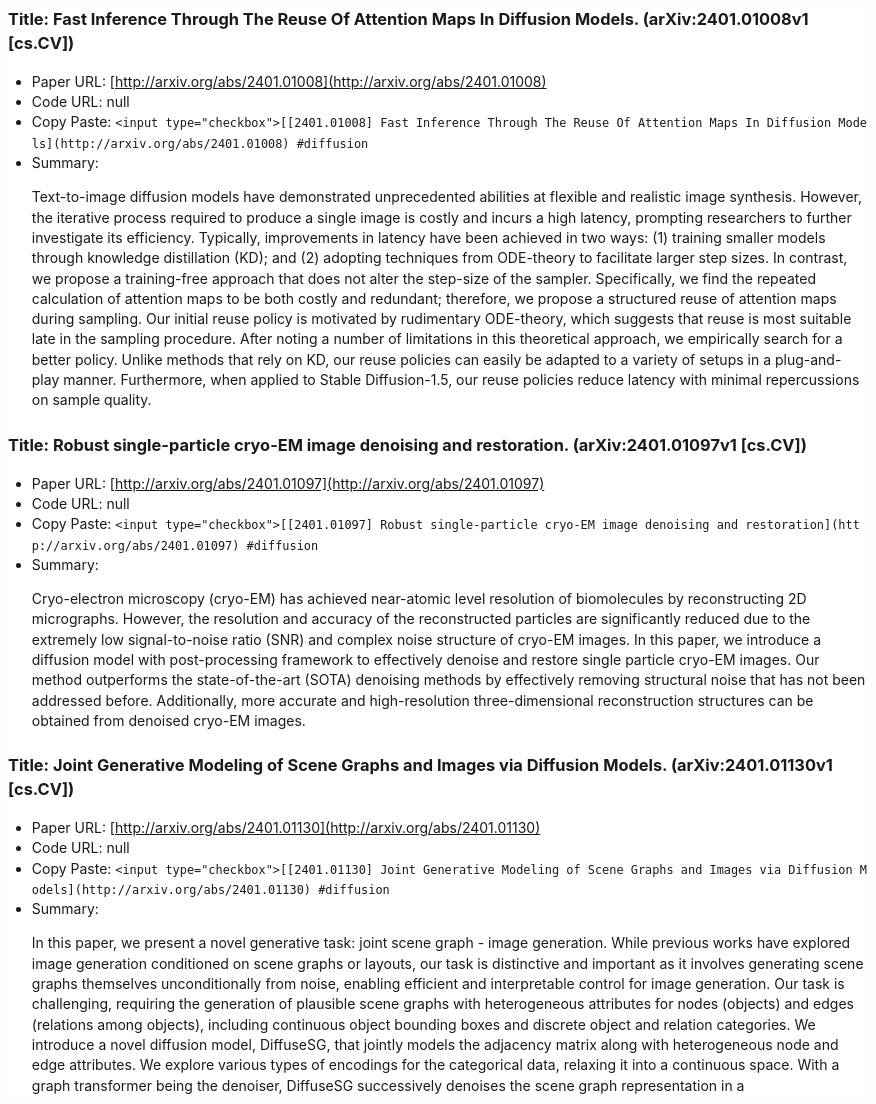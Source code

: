 ### Title: Fast Inference Through The Reuse Of Attention Maps In Diffusion Models. (arXiv:2401.01008v1 [cs.CV])
* Paper URL: [http://arxiv.org/abs/2401.01008](http://arxiv.org/abs/2401.01008)
* Code URL: null
* Copy Paste: `<input type="checkbox">[[2401.01008] Fast Inference Through The Reuse Of Attention Maps In Diffusion Models](http://arxiv.org/abs/2401.01008) #diffusion`
* Summary: <p>Text-to-image diffusion models have demonstrated unprecedented abilities at
flexible and realistic image synthesis. However, the iterative process required
to produce a single image is costly and incurs a high latency, prompting
researchers to further investigate its efficiency. Typically, improvements in
latency have been achieved in two ways: (1) training smaller models through
knowledge distillation (KD); and (2) adopting techniques from ODE-theory to
facilitate larger step sizes. In contrast, we propose a training-free approach
that does not alter the step-size of the sampler. Specifically, we find the
repeated calculation of attention maps to be both costly and redundant;
therefore, we propose a structured reuse of attention maps during sampling. Our
initial reuse policy is motivated by rudimentary ODE-theory, which suggests
that reuse is most suitable late in the sampling procedure. After noting a
number of limitations in this theoretical approach, we empirically search for a
better policy. Unlike methods that rely on KD, our reuse policies can easily be
adapted to a variety of setups in a plug-and-play manner. Furthermore, when
applied to Stable Diffusion-1.5, our reuse policies reduce latency with minimal
repercussions on sample quality.
</p>

### Title: Robust single-particle cryo-EM image denoising and restoration. (arXiv:2401.01097v1 [cs.CV])
* Paper URL: [http://arxiv.org/abs/2401.01097](http://arxiv.org/abs/2401.01097)
* Code URL: null
* Copy Paste: `<input type="checkbox">[[2401.01097] Robust single-particle cryo-EM image denoising and restoration](http://arxiv.org/abs/2401.01097) #diffusion`
* Summary: <p>Cryo-electron microscopy (cryo-EM) has achieved near-atomic level resolution
of biomolecules by reconstructing 2D micrographs. However, the resolution and
accuracy of the reconstructed particles are significantly reduced due to the
extremely low signal-to-noise ratio (SNR) and complex noise structure of
cryo-EM images. In this paper, we introduce a diffusion model with
post-processing framework to effectively denoise and restore single particle
cryo-EM images. Our method outperforms the state-of-the-art (SOTA) denoising
methods by effectively removing structural noise that has not been addressed
before. Additionally, more accurate and high-resolution three-dimensional
reconstruction structures can be obtained from denoised cryo-EM images.
</p>

### Title: Joint Generative Modeling of Scene Graphs and Images via Diffusion Models. (arXiv:2401.01130v1 [cs.CV])
* Paper URL: [http://arxiv.org/abs/2401.01130](http://arxiv.org/abs/2401.01130)
* Code URL: null
* Copy Paste: `<input type="checkbox">[[2401.01130] Joint Generative Modeling of Scene Graphs and Images via Diffusion Models](http://arxiv.org/abs/2401.01130) #diffusion`
* Summary: <p>In this paper, we present a novel generative task: joint scene graph - image
generation. While previous works have explored image generation conditioned on
scene graphs or layouts, our task is distinctive and important as it involves
generating scene graphs themselves unconditionally from noise, enabling
efficient and interpretable control for image generation. Our task is
challenging, requiring the generation of plausible scene graphs with
heterogeneous attributes for nodes (objects) and edges (relations among
objects), including continuous object bounding boxes and discrete object and
relation categories. We introduce a novel diffusion model, DiffuseSG, that
jointly models the adjacency matrix along with heterogeneous node and edge
attributes. We explore various types of encodings for the categorical data,
relaxing it into a continuous space. With a graph transformer being the
denoiser, DiffuseSG successively denoises the scene graph representation in a